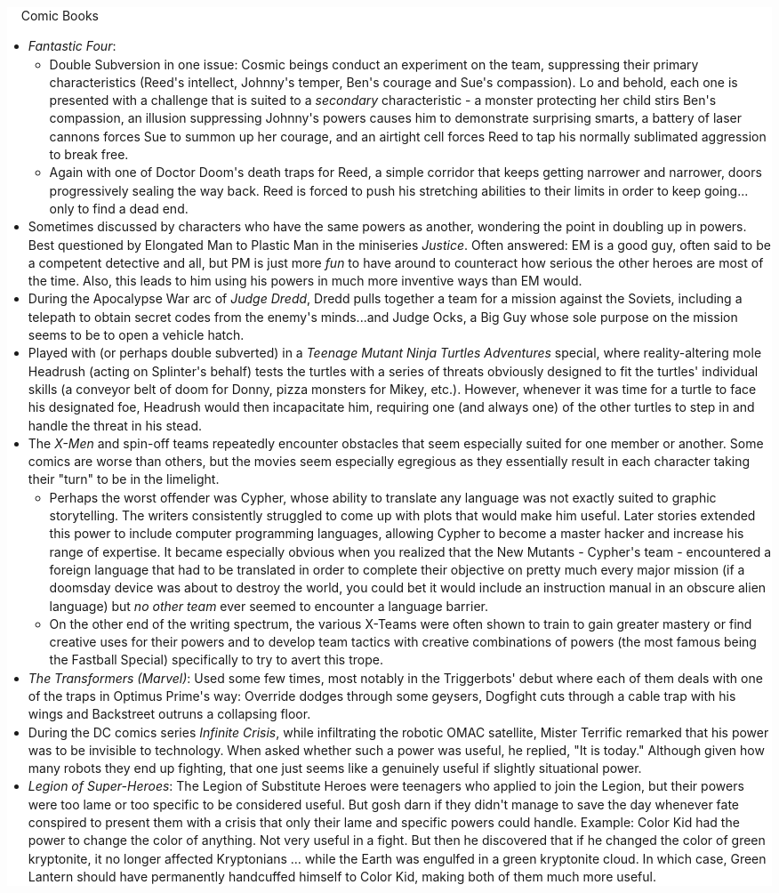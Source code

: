     Comic Books 

-   _Fantastic Four_:
    -   Double Subversion in one issue: Cosmic beings conduct an experiment on the team, suppressing their primary characteristics (Reed's intellect, Johnny's temper, Ben's courage and Sue's compassion). Lo and behold, each one is presented with a challenge that is suited to a _secondary_ characteristic - a monster protecting her child stirs Ben's compassion, an illusion suppressing Johnny's powers causes him to demonstrate surprising smarts, a battery of laser cannons forces Sue to summon up her courage, and an airtight cell forces Reed to tap his normally sublimated aggression to break free.
    -   Again with one of Doctor Doom's death traps for Reed, a simple corridor that keeps getting narrower and narrower, doors progressively sealing the way back. Reed is forced to push his stretching abilities to their limits in order to keep going... only to find a dead end.
-   Sometimes discussed by characters who have the same powers as another, wondering the point in doubling up in powers. Best questioned by Elongated Man to Plastic Man in the miniseries _Justice_. Often answered: EM is a good guy, often said to be a competent detective and all, but PM is just more _fun_ to have around to counteract how serious the other heroes are most of the time. Also, this leads to him using his powers in much more inventive ways than EM would.
-   During the Apocalypse War arc of _Judge Dredd_, Dredd pulls together a team for a mission against the Soviets, including a telepath to obtain secret codes from the enemy's minds...and Judge Ocks, a Big Guy whose sole purpose on the mission seems to be to open a vehicle hatch.
-   Played with (or perhaps double subverted) in a _Teenage Mutant Ninja Turtles Adventures_ special, where reality-altering mole Headrush (acting on Splinter's behalf) tests the turtles with a series of threats obviously designed to fit the turtles' individual skills (a conveyor belt of doom for Donny, pizza monsters for Mikey, etc.). However, whenever it was time for a turtle to face his designated foe, Headrush would then incapacitate him, requiring one (and always one) of the other turtles to step in and handle the threat in his stead.
-   The _X-Men_ and spin-off teams repeatedly encounter obstacles that seem especially suited for one member or another. Some comics are worse than others, but the movies seem especially egregious as they essentially result in each character taking their "turn" to be in the limelight.
    -   Perhaps the worst offender was Cypher, whose ability to translate any language was not exactly suited to graphic storytelling. The writers consistently struggled to come up with plots that would make him useful. Later stories extended this power to include computer programming languages, allowing Cypher to become a master hacker and increase his range of expertise. It became especially obvious when you realized that the New Mutants - Cypher's team - encountered a foreign language that had to be translated in order to complete their objective on pretty much every major mission (if a doomsday device was about to destroy the world, you could bet it would include an instruction manual in an obscure alien language) but _no other team_ ever seemed to encounter a language barrier.
    -   On the other end of the writing spectrum, the various X-Teams were often shown to train to gain greater mastery or find creative uses for their powers and to develop team tactics with creative combinations of powers (the most famous being the Fastball Special) specifically to try to avert this trope.
-   _The Transformers (Marvel)_: Used some few times, most notably in the Triggerbots' debut where each of them deals with one of the traps in Optimus Prime's way: Override dodges through some geysers, Dogfight cuts through a cable trap with his wings and Backstreet outruns a collapsing floor.
-   During the DC comics series _Infinite Crisis_, while infiltrating the robotic OMAC satellite, Mister Terrific remarked that his power was to be invisible to technology. When asked whether such a power was useful, he replied, "It is today." Although given how many robots they end up fighting, that one just seems like a genuinely useful if slightly situational power.
-   _Legion of Super-Heroes_: The Legion of Substitute Heroes were teenagers who applied to join the Legion, but their powers were too lame or too specific to be considered useful. But gosh darn if they didn't manage to save the day whenever fate conspired to present them with a crisis that only their lame and specific powers could handle. Example: Color Kid had the power to change the color of anything. Not very useful in a fight. But then he discovered that if he changed the color of green kryptonite, it no longer affected Kryptonians … while the Earth was engulfed in a green kryptonite cloud. In which case, Green Lantern should have permanently handcuffed himself to Color Kid, making both of them much more useful.
